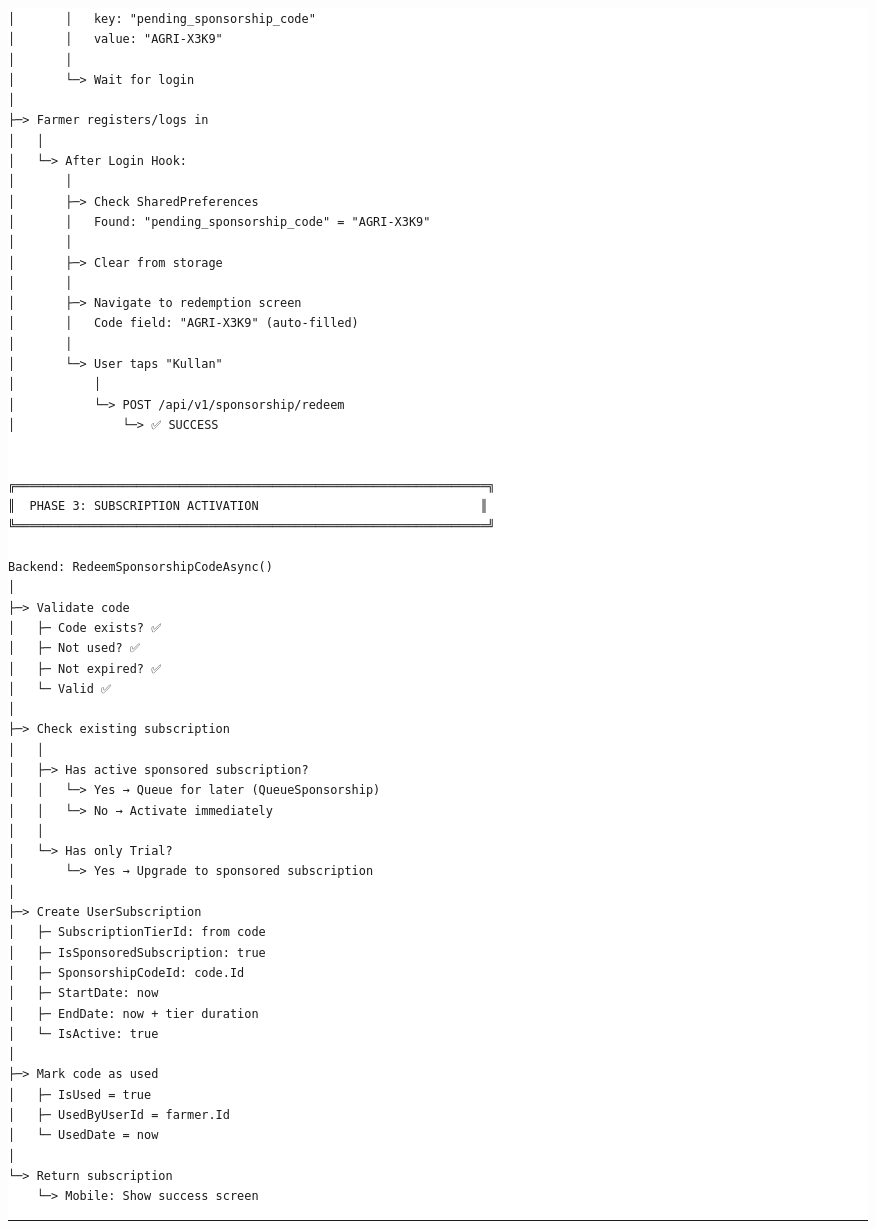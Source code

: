 ```
│       │   key: "pending_sponsorship_code"
│       │   value: "AGRI-X3K9"
│       │
│       └─> Wait for login
│
├─> Farmer registers/logs in
│   │
│   └─> After Login Hook:
│       │
│       ├─> Check SharedPreferences
│       │   Found: "pending_sponsorship_code" = "AGRI-X3K9"
│       │
│       ├─> Clear from storage
│       │
│       ├─> Navigate to redemption screen
│       │   Code field: "AGRI-X3K9" (auto-filled)
│       │
│       └─> User taps "Kullan"
│           │
│           └─> POST /api/v1/sponsorship/redeem
│               └─> ✅ SUCCESS


╔══════════════════════════════════════════════════════════════════╗
║  PHASE 3: SUBSCRIPTION ACTIVATION                               ║
╚══════════════════════════════════════════════════════════════════╝

Backend: RedeemSponsorshipCodeAsync()
│
├─> Validate code
│   ├─ Code exists? ✅
│   ├─ Not used? ✅
│   ├─ Not expired? ✅
│   └─ Valid ✅
│
├─> Check existing subscription
│   │
│   ├─> Has active sponsored subscription?
│   │   └─> Yes → Queue for later (QueueSponsorship)
│   │   └─> No → Activate immediately
│   │
│   └─> Has only Trial?
│       └─> Yes → Upgrade to sponsored subscription
│
├─> Create UserSubscription
│   ├─ SubscriptionTierId: from code
│   ├─ IsSponsoredSubscription: true
│   ├─ SponsorshipCodeId: code.Id
│   ├─ StartDate: now
│   ├─ EndDate: now + tier duration
│   └─ IsActive: true
│
├─> Mark code as used
│   ├─ IsUsed = true
│   ├─ UsedByUserId = farmer.Id
│   └─ UsedDate = now
│
└─> Return subscription
    └─> Mobile: Show success screen
```

---